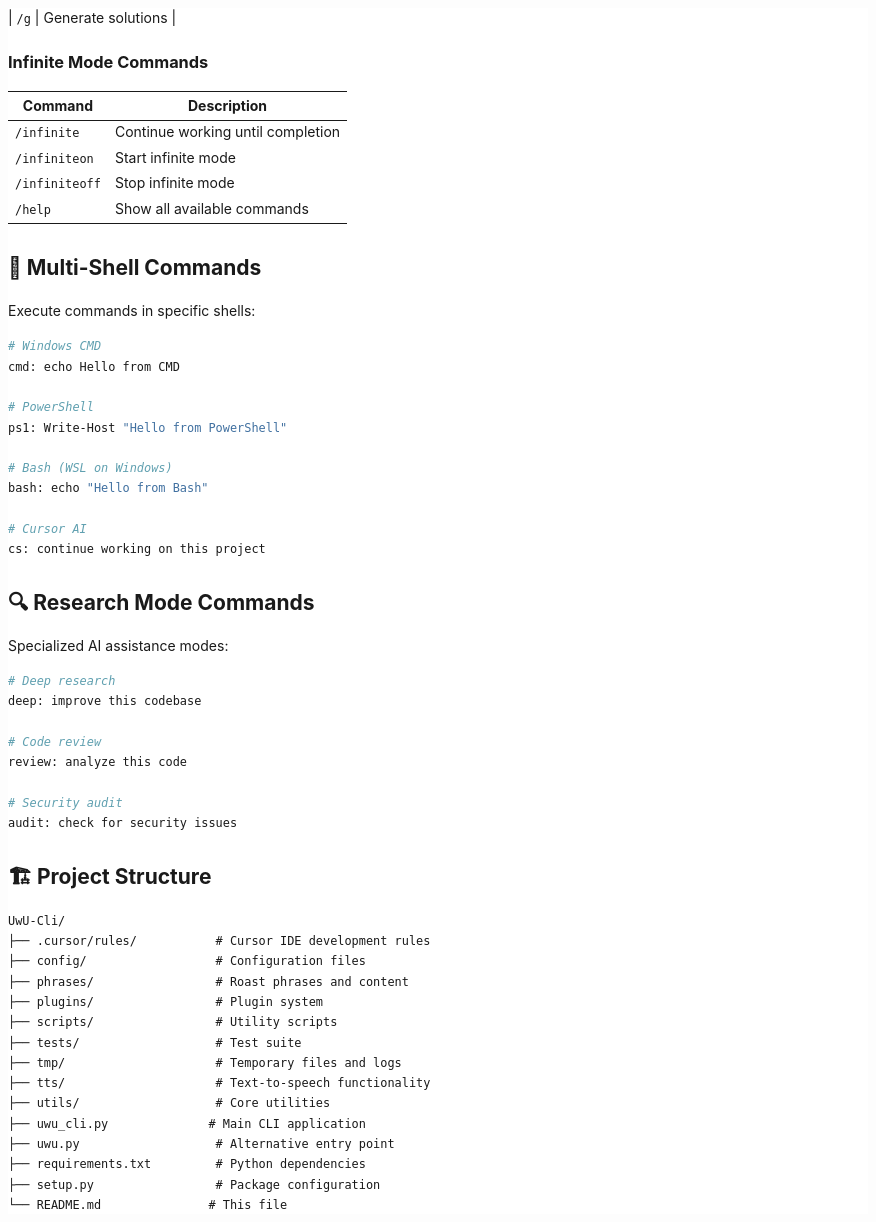 | `/g` | Generate solutions |

### **Infinite Mode Commands**
| Command | Description |
|---------|-------------|
| `/infinite` | Continue working until completion |
| `/infiniteon` | Start infinite mode |
| `/infiniteoff` | Stop infinite mode |
| `/help` | Show all available commands |

## 🔌 **Multi-Shell Commands**

Execute commands in specific shells:

```bash
# Windows CMD
cmd: echo Hello from CMD

# PowerShell
ps1: Write-Host "Hello from PowerShell"

# Bash (WSL on Windows)
bash: echo "Hello from Bash"

# Cursor AI
cs: continue working on this project
```

## 🔍 **Research Mode Commands**

Specialized AI assistance modes:

```bash
# Deep research
deep: improve this codebase

# Code review
review: analyze this code

# Security audit
audit: check for security issues
```

## 🏗️ **Project Structure**

```
UwU-Cli/
├── .cursor/rules/           # Cursor IDE development rules
├── config/                  # Configuration files
├── phrases/                 # Roast phrases and content
├── plugins/                 # Plugin system
├── scripts/                 # Utility scripts
├── tests/                   # Test suite
├── tmp/                     # Temporary files and logs
├── tts/                     # Text-to-speech functionality
├── utils/                   # Core utilities
├── uwu_cli.py              # Main CLI application
├── uwu.py                   # Alternative entry point
├── requirements.txt         # Python dependencies
├── setup.py                 # Package configuration
└── README.md               # This file
```